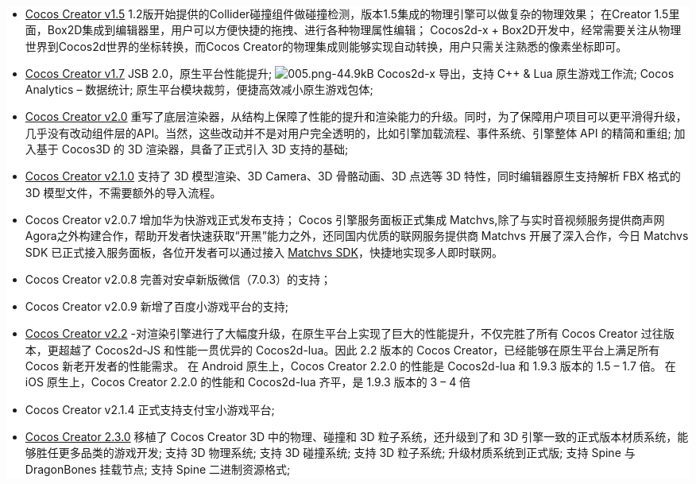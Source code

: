 - [Cocos Creator v1.5](https://www.cocos.com/%e5%8a%9f%e8%83%bd%e9%a2%84%e5%91%8a%ef%bc%9acreator-1-5%e7%89%a9%e7%90%86%e5%bc%95%e6%93%8e%e9%9b%86%e6%88%90#886)
1.2版开始提供的Collider碰撞组件做碰撞检测，版本1.5集成的物理引擎可以做复杂的物理效果；
在Creator 1.5里面，Box2D集成到编辑器里，用户可以方便快捷的拖拽、进行各种物理属性编辑；
Cocos2d-x + Box2D开发中，经常需要关注从物理世界到Cocos2d世界的坐标转换，而Cocos Creator的物理集成则能够实现自动转换，用户只需关注熟悉的像素坐标即可。

- [Cocos Creator v1.7](https://www.cocos.com/cocos-creator-v1-7%e5%8f%91%e5%b8%83%ef%bc%9ajsb%e5%8d%87%e7%ba%a72-0%e3%80%81%e4%b8%80%e9%94%ae%e5%af%bc%e5%87%bacocos2d-x%e3%80%81%e5%8c%85%e4%bd%93%e5%87%8f%e5%b0%8f%e5%92%8c%e9%9b%86%e6%88%90#1242)
    JSB 2.0，原生平台性能提升;
    ![005.png-44.9kB][6]
    Cocos2d-x 导出，支持 C++ & Lua 原生游戏工作流;
    Cocos Analytics – 数据统计;
    原生平台模块裁剪，便捷高效减小原生游戏包体;

- [Cocos Creator v2.0](https://www.cocos.com/cocos-creator-v2-0-%e6%ad%a3%e5%bc%8f%e5%8f%91%e5%b8%83#1683)
重写了底层渲染器，从结构上保障了性能的提升和渲染能力的升级。同时，为了保障用户项目可以更平滑得升级，几乎没有改动组件层的API。当然，这些改动并不是对用户完全透明的，比如引擎加载流程、事件系统、引擎整体 API 的精简和重组;
加入基于 Cocos3D 的 3D 渲染器，具备了正式引入 3D 支持的基础;

- [Cocos Creator v2.1.0](https://www.cocos.com/cocos-creator-2-1-%e6%ad%a3%e5%bc%8f%e5%8f%91%e5%b8%83%ef%bc%8c%e6%96%b0%e5%a2%9e3d%e6%94%af%e6%8c%81#1867)
支持了 3D 模型渲染、3D Camera、3D 骨骼动画、3D 点选等 3D 特性，同时编辑器原生支持解析 FBX 格式的 3D 模型文件，不需要额外的导入流程。

- Cocos Creator v2.0.7
增加华为快游戏正式发布支持；
Cocos 引擎服务面板正式集成 Matchvs,除了与实时音视频服务提供商声网 Agora之外构建合作，帮助开发者快速获取“开黑”能力之外，还同国内优质的联网服务提供商 Matchvs 开展了深入合作，今日 Matchvs SDK 已正式接入服务面板，各位开发者可以通过接入 [Matchvs SDK](https://www.cocos.com/cocos-%e5%bc%95%e6%93%8e%e6%9c%8d%e5%8a%a1%e9%9d%a2%e6%9d%bf%e6%ad%a3%e5%bc%8f%e9%9b%86%e6%88%90-matchvs#2176)，快捷地实现多人即时联网。

- Cocos Creator v2.0.8
完善对安卓新版微信（7.0.3）的支持；

- Cocos Creator v2.0.9
新增了百度小游戏平台的支持;

- [Cocos Creator v2.2](https://www.cocos.com/cocos-creator-v2-2-%e6%ad%a3%e5%bc%8f%e5%8f%91%e5%b8%83#5707)
-对渲染引擎进行了大幅度升级，在原生平台上实现了巨大的性能提升，不仅完胜了所有 Cocos Creator 过往版本，更超越了 Cocos2d-JS 和性能一贯优异的 Cocos2d-lua。因此 2.2 版本的 Cocos Creator，已经能够在原生平台上满足所有 Cocos 新老开发者的性能需求。
在 Android 原生上，Cocos Creator 2.2.0 的性能是 Cocos2d-lua 和 1.9.3 版本的 1.5 – 1.7 倍。
在 iOS 原生上，Cocos Creator 2.2.0 的性能和 Cocos2d-lua 齐平，是 1.9.3 版本的 3 – 4 倍

- Cocos Creator v2.1.4 
正式支持支付宝小游戏平台;

- [Cocos Creator 2.3.0](https://www.cocos.com/cocos-creator-2-3-0-%e6%ad%a3%e5%bc%8f%e4%b8%8a%e7%ba%bf#6601)
移植了 Cocos Creator 3D 中的物理、碰撞和 3D 粒子系统，还升级到了和 3D 引擎一致的正式版本材质系统，能够胜任更多品类的游戏开发;
支持 3D 物理系统;
支持 3D 碰撞系统;
支持 3D 粒子系统;
升级材质系统到正式版;
支持 Spine 与 DragonBones 挂载节点;
支持 Spine 二进制资源格式;


  [1]: http://static.zybuluo.com/usiege/n8ib3xn6s4fjj3pi9bx6lhwq/001.png
  [2]: http://static.zybuluo.com/usiege/hhcq9b9wsuhab11jf1du2r9a/002.png
  [3]: http://static.zybuluo.com/usiege/70dz5na7asyrc8rxkqwpqiwx/000.png
  [4]: http://static.zybuluo.com/usiege/rn4kct89rw9us1dpeuhhqgig/004.png
  [5]: http://static.zybuluo.com/usiege/vle1nm8r3fdudq3bagim4olt/003.jpg
  [6]: http://static.zybuluo.com/usiege/iie9uapzldfhn09oj1x6h58s/005.png
  [7]: http://static.zybuluo.com/usiege/1aqmyuh7olhtbrjjbb3ia4eb/006.png
  [8]: http://static.zybuluo.com/usiege/vvimcgr92gc6ansc2ca9fmda/007.png